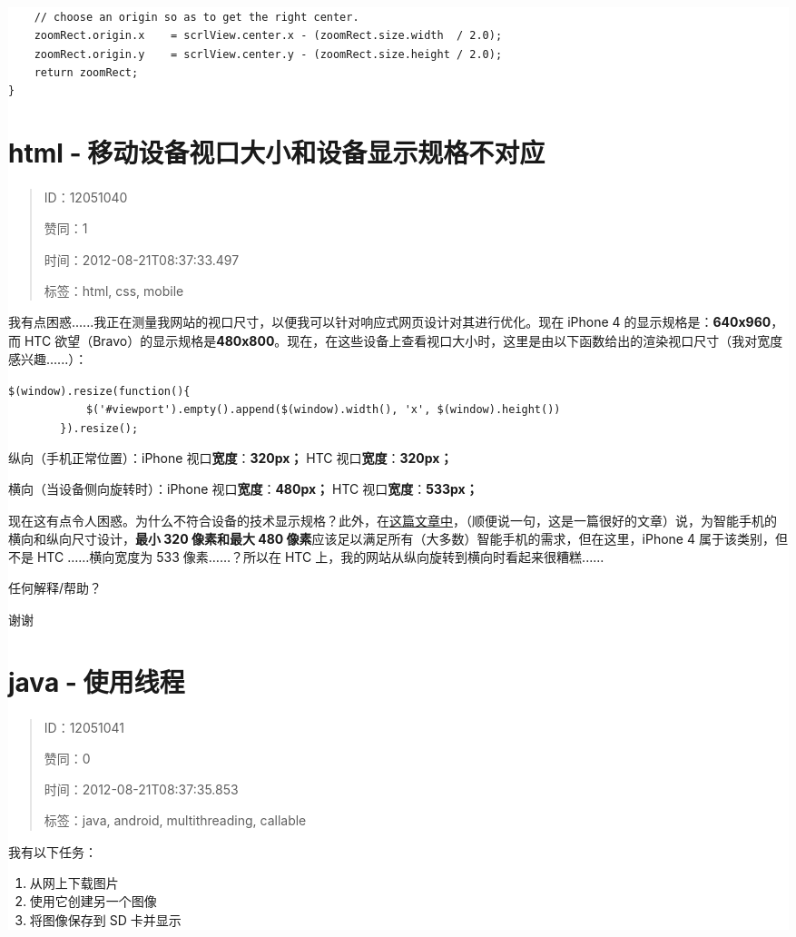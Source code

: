 ```
    // choose an origin so as to get the right center.
    zoomRect.origin.x    = scrlView.center.x - (zoomRect.size.width  / 2.0);
    zoomRect.origin.y    = scrlView.center.y - (zoomRect.size.height / 2.0);
    return zoomRect;
} 
```

# html - 移动设备视口大小和设备显示规格不对应

> ID：12051040
> 
> 赞同：1
> 
> 时间：2012-08-21T08:37:33.497
> 
> 标签：html, css, mobile

我有点困惑......我正在测量我网站的视口尺寸，以便我可以针对响应式网页设计对其进行优化。现在 iPhone 4 的显示规格是：**640x960**，而 HTC 欲望（Bravo）的显示规格是**480x800**。现在，在这些设备上查看视口大小时，这里是由以下函数给出的渲染视口尺寸（我对宽度感兴趣......）：

```
$(window).resize(function(){
            $('#viewport').empty().append($(window).width(), 'x', $(window).height())
        }).resize(); 
```

纵向（手机正常位置）：iPhone 视口**宽度**：**320px；** HTC 视口**宽度**：**320px；**

横向（当设备侧向旋转时）：iPhone 视口**宽度**：**480px；** HTC 视口**宽度**：**533px；**

现在这有点令人困惑。为什么不符合设备的技术显示规格？此外，在[这篇文章中](http://css-tricks.com/snippets/css/media-queries-for-standard-devices/)，（顺便说一句，这是一篇很好的文章）说，为智能手机的横向和纵向尺寸设计，**最小 320 像素和最大 480 像素**应该足以满足所有（大多数）智能手机的需求，但在这里，iPhone 4 属于该类别，但不是 HTC ……横向宽度为 533 像素……？所以在 HTC 上，我的网站从纵向旋转到横向时看起来很糟糕......

任何解释/帮助？

谢谢

# java - 使用线程

> ID：12051041
> 
> 赞同：0
> 
> 时间：2012-08-21T08:37:35.853
> 
> 标签：java, android, multithreading, callable

我有以下任务：

1.  从网上下载图片
2.  使用它创建另一个图像
3.  将图像保存到 SD 卡并显示
